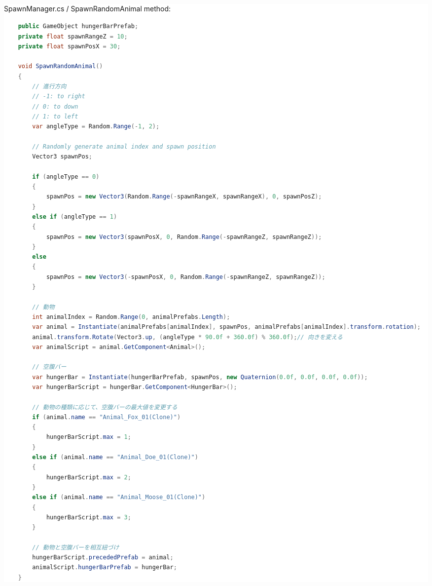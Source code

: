 
SpawnManager.cs / SpawnRandomAnimal method:  

```csharp
    public GameObject hungerBarPrefab;
    private float spawnRangeZ = 10;
    private float spawnPosX = 30;

    void SpawnRandomAnimal()
    {
        // 進行方向
        // -1: to right
        // 0: to down
        // 1: to left
        var angleType = Random.Range(-1, 2);

        // Randomly generate animal index and spawn position
        Vector3 spawnPos;

        if (angleType == 0)
        {
            spawnPos = new Vector3(Random.Range(-spawnRangeX, spawnRangeX), 0, spawnPosZ);
        }
        else if (angleType == 1)
        {
            spawnPos = new Vector3(spawnPosX, 0, Random.Range(-spawnRangeZ, spawnRangeZ));
        }
        else
        {
            spawnPos = new Vector3(-spawnPosX, 0, Random.Range(-spawnRangeZ, spawnRangeZ));
        }

        // 動物
        int animalIndex = Random.Range(0, animalPrefabs.Length);
        var animal = Instantiate(animalPrefabs[animalIndex], spawnPos, animalPrefabs[animalIndex].transform.rotation);
        animal.transform.Rotate(Vector3.up, (angleType * 90.0f + 360.0f) % 360.0f);// 向きを変える
        var animalScript = animal.GetComponent<Animal>();

        // 空腹バー
        var hungerBar = Instantiate(hungerBarPrefab, spawnPos, new Quaternion(0.0f, 0.0f, 0.0f, 0.0f));
        var hungerBarScript = hungerBar.GetComponent<HungerBar>();

        // 動物の種類に応じて、空腹バーの最大値を変更する
        if (animal.name == "Animal_Fox_01(Clone)")
        {
            hungerBarScript.max = 1;
        }
        else if (animal.name == "Animal_Doe_01(Clone)")
        {
            hungerBarScript.max = 2;
        }
        else if (animal.name == "Animal_Moose_01(Clone)")
        {
            hungerBarScript.max = 3;
        }

        // 動物と空腹バーを相互紐づけ
        hungerBarScript.precededPrefab = animal;
        animalScript.hungerBarPrefab = hungerBar;
    }
```
